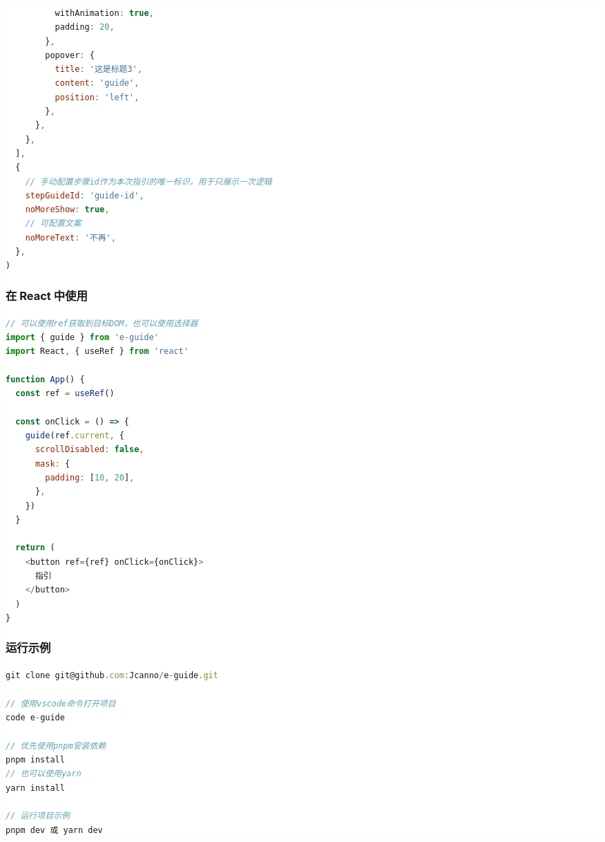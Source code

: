 ```js
          withAnimation: true,
          padding: 20,
        },
        popover: {
          title: '这是标题3',
          content: 'guide',
          position: 'left',
        },
      },
    },
  ],
  {
    // 手动配置步骤id作为本次指引的唯一标识，用于只展示一次逻辑
    stepGuideId: 'guide-id',
    noMoreShow: true,
    // 可配置文案
    noMoreText: '不再',
  },
)
```

### 在 React 中使用

```js
// 可以使用ref获取到目标DOM，也可以使用选择器
import { guide } from 'e-guide'
import React, { useRef } from 'react'

function App() {
  const ref = useRef()

  const onClick = () => {
    guide(ref.current, {
      scrollDisabled: false,
      mask: {
        padding: [10, 20],
      },
    })
  }

  return (
    <button ref={ref} onClick={onClick}>
      指引
    </button>
  )
}
```

### 运行示例

```js
git clone git@github.com:Jcanno/e-guide.git

// 使用vscode命令打开项目
code e-guide

// 优先使用pnpm安装依赖
pnpm install
// 也可以使用yarn
yarn install

// 运行项目示例
pnpm dev 或 yarn dev
```
